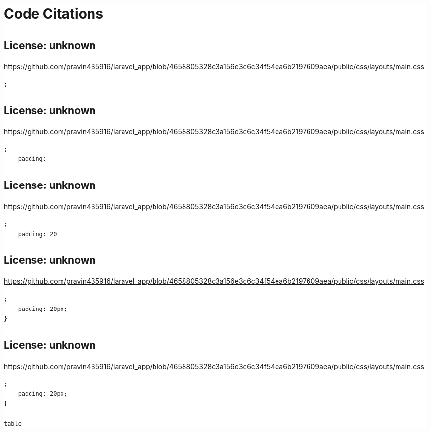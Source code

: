 # Code Citations

## License: unknown
https://github.com/pravin435916/laravel_app/blob/4658805328c3a156e3d6c34f54ea6b2197609aea/public/css/layouts/main.css

```
;
```


## License: unknown
https://github.com/pravin435916/laravel_app/blob/4658805328c3a156e3d6c34f54ea6b2197609aea/public/css/layouts/main.css

```
;
    padding:
```


## License: unknown
https://github.com/pravin435916/laravel_app/blob/4658805328c3a156e3d6c34f54ea6b2197609aea/public/css/layouts/main.css

```
;
    padding: 20
```


## License: unknown
https://github.com/pravin435916/laravel_app/blob/4658805328c3a156e3d6c34f54ea6b2197609aea/public/css/layouts/main.css

```
;
    padding: 20px;
}
```


## License: unknown
https://github.com/pravin435916/laravel_app/blob/4658805328c3a156e3d6c34f54ea6b2197609aea/public/css/layouts/main.css

```
;
    padding: 20px;
}

table
```
